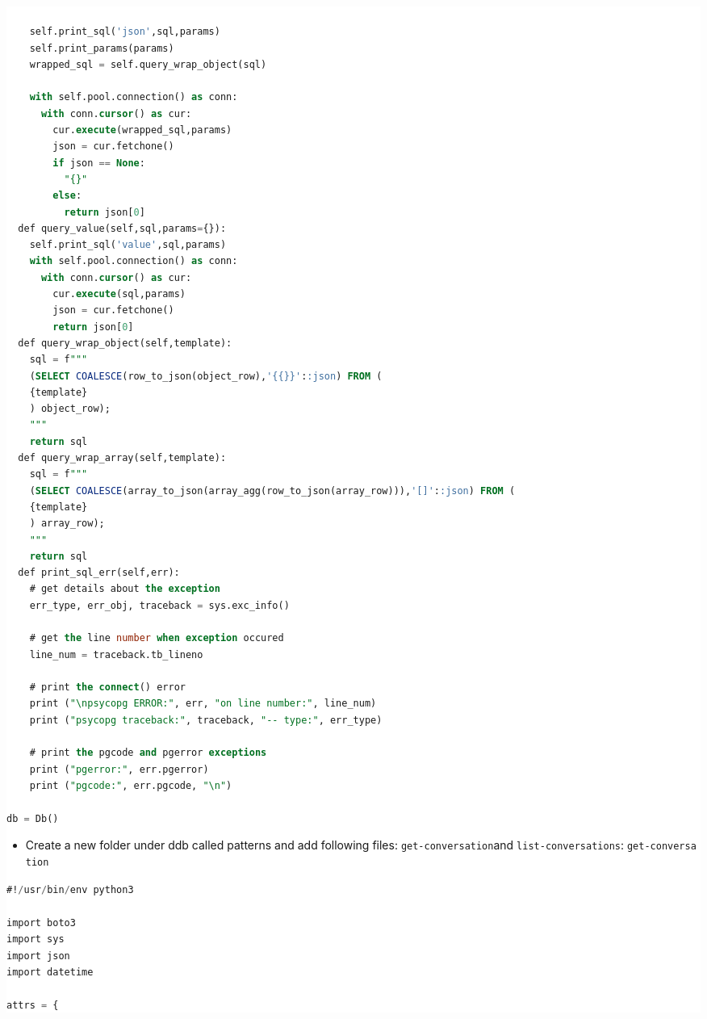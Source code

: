 ```sql

    self.print_sql('json',sql,params)
    self.print_params(params)
    wrapped_sql = self.query_wrap_object(sql)

    with self.pool.connection() as conn:
      with conn.cursor() as cur:
        cur.execute(wrapped_sql,params)
        json = cur.fetchone()
        if json == None:
          "{}"
        else:
          return json[0]
  def query_value(self,sql,params={}):
    self.print_sql('value',sql,params)
    with self.pool.connection() as conn:
      with conn.cursor() as cur:
        cur.execute(sql,params)
        json = cur.fetchone()
        return json[0]
  def query_wrap_object(self,template):
    sql = f"""
    (SELECT COALESCE(row_to_json(object_row),'{{}}'::json) FROM (
    {template}
    ) object_row);
    """
    return sql
  def query_wrap_array(self,template):
    sql = f"""
    (SELECT COALESCE(array_to_json(array_agg(row_to_json(array_row))),'[]'::json) FROM (
    {template}
    ) array_row);
    """
    return sql
  def print_sql_err(self,err):
    # get details about the exception
    err_type, err_obj, traceback = sys.exc_info()

    # get the line number when exception occured
    line_num = traceback.tb_lineno

    # print the connect() error
    print ("\npsycopg ERROR:", err, "on line number:", line_num)
    print ("psycopg traceback:", traceback, "-- type:", err_type)

    # print the pgcode and pgerror exceptions
    print ("pgerror:", err.pgerror)
    print ("pgcode:", err.pgcode, "\n")

db = Db()
```
* Create a new folder under ddb called patterns and add following files: ```get-conversation```and ```list-conversations```:
```get-conversation```
```sql
#!/usr/bin/env python3

import boto3
import sys
import json
import datetime

attrs = {
```